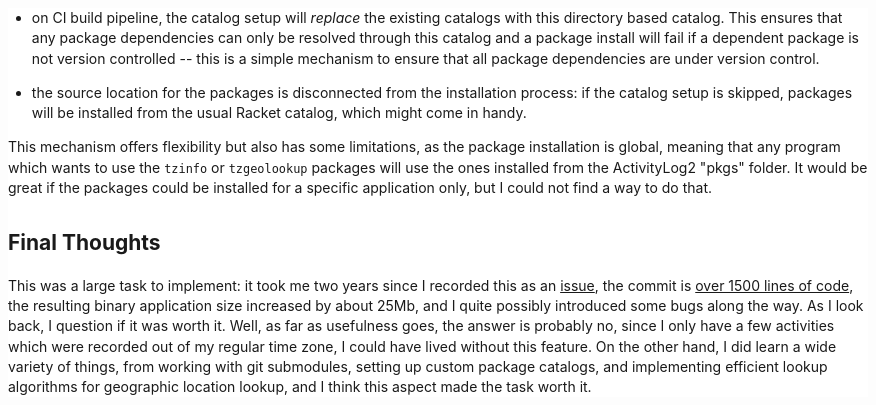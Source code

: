 * on CI build pipeline, the catalog setup will *replace* the existing catalogs
  with this directory based catalog.  This ensures that any package
  dependencies can only be resolved through this catalog and a package install
  will fail if a dependent package is not version controlled -- this is a
  simple mechanism to ensure that all package dependencies are under version
  control.
  
* the source location for the packages is disconnected from the installation
  process: if the catalog setup is skipped, packages will be installed from
  the usual Racket catalog, which might come in handy.

This mechanism offers flexibility but also has some limitations, as the
package installation is global, meaning that any program which wants to use
the `tzinfo` or `tzgeolookup` packages will use the ones installed from the
ActivityLog2 "pkgs" folder.  It would be great if the packages could be
installed for a specific application only, but I could not find a way to do
that.

## Final Thoughts

This was a large task to implement: it took me two years since I recorded this
as an [issue][issue-11], the commit is [over 1500 lines of code][commit], the
resulting binary application size increased by about 25Mb, and I quite
possibly introduced some bugs along the way.  As I look back, I question if it
was worth it.  Well, as far as usefulness goes, the answer is probably no,
since I only have a few activities which were recorded out of my regular time
zone, I could have lived without this feature.  On the other hand, I did learn
a wide variety of things, from working with git submodules, setting up custom
package catalogs, and implementing efficient lookup algorithms for geographic
location lookup, and I think this aspect made the task worth it.

[al2]: https://github.com/alex-hhh/ActivityLog2
[tzinfo]: https://pkgs.racket-lang.org/package/tzinfo
[timezonefinder]: https://github.com/MrMinimal64/timezonefinder
[tz-lookup]: https://github.com/darkskyapp/tz-lookup
[tzgeolookup]: https://pkgs.racket-lang.org/package/tzgeolookup
[tz1]: /2019/08/timezone-lookup.html
[tz2]: /2019/08/timezone-lookup-2.html
[tz3]: /2019/05/timezone-visualization.html
[sqlite]: https://sqlite.org/index.html
[tzinfo-10]: https://github.com/97jaz/tzinfo/pull/10
[al2-11]: https://github.com/alex-hhh/ActivityLog2/issues/11
[dbschema]: https://github.com/alex-hhh/ActivityLog2/blob/master/sql/db-schema.sql
[migration32]: https://github.com/alex-hhh/ActivityLog2/blob/master/sql/migrations/p32-time-zone.sql
[migration]: https://github.com/alex-hhh/ActivityLog2/blob/250bb47d2959a07abd74b475f6b240c69e4fd8cb/rkt/dbapp.rkt#L38
[issue-11]: https://github.com/alex-hhh/ActivityLog2/issues/11
[commit]: https://github.com/alex-hhh/ActivityLog2/commit/250bb47d2959a07abd74b475f6b240c69e4fd8cb
